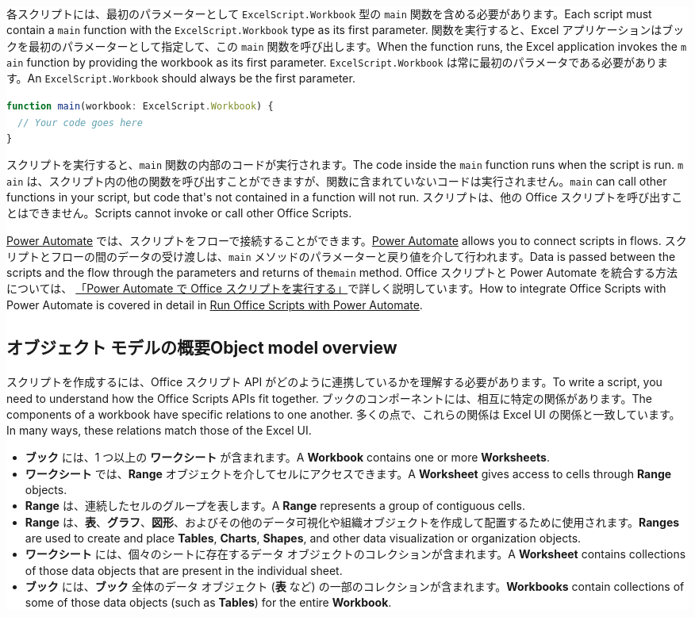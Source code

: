 <span data-ttu-id="7b4af-112">各スクリプトには、最初のパラメーターとして `ExcelScript.Workbook` 型の `main` 関数を含める必要があります。</span><span class="sxs-lookup"><span data-stu-id="7b4af-112">Each script must contain a `main` function with the `ExcelScript.Workbook` type as its first parameter.</span></span> <span data-ttu-id="7b4af-113">関数を実行すると、Excel アプリケーションはブックを最初のパラメーターとして指定して、この `main` 関数を呼び出します。</span><span class="sxs-lookup"><span data-stu-id="7b4af-113">When the function runs, the Excel application invokes the `main` function by providing the workbook as its first parameter.</span></span> <span data-ttu-id="7b4af-114">`ExcelScript.Workbook` は常に最初のパラメータである必要があります。</span><span class="sxs-lookup"><span data-stu-id="7b4af-114">An `ExcelScript.Workbook` should always be the first parameter.</span></span>

```TypeScript
function main(workbook: ExcelScript.Workbook) {
  // Your code goes here
}
```

<span data-ttu-id="7b4af-115">スクリプトを実行すると、`main` 関数の内部のコードが実行されます。</span><span class="sxs-lookup"><span data-stu-id="7b4af-115">The code inside the `main` function runs when the script is run.</span></span> <span data-ttu-id="7b4af-116">`main` は、スクリプト内の他の関数を呼び出すことができますが、関数に含まれていないコードは実行されません。</span><span class="sxs-lookup"><span data-stu-id="7b4af-116">`main` can call other functions in your script, but code that's not contained in a function will not run.</span></span> <span data-ttu-id="7b4af-117">スクリプトは、他の Office スクリプトを呼び出すことはできません。</span><span class="sxs-lookup"><span data-stu-id="7b4af-117">Scripts cannot invoke or call other Office Scripts.</span></span>

<span data-ttu-id="7b4af-118">[Power Automate](https://flow.microsoft.com) では、スクリプトをフローで接続することができます。</span><span class="sxs-lookup"><span data-stu-id="7b4af-118">[Power Automate](https://flow.microsoft.com) allows you to connect scripts in flows.</span></span> <span data-ttu-id="7b4af-119">スクリプトとフローの間のデータの受け渡しは、`main` メソッドのパラメーターと戻り値を介して行われます。</span><span class="sxs-lookup"><span data-stu-id="7b4af-119">Data is passed between the scripts and the flow through the parameters and returns of the`main` method.</span></span> <span data-ttu-id="7b4af-120">Office スクリプトと Power Automate を統合する方法については、 [「Power Automate で Office スクリプトを実行する」](power-automate-integration.md)で詳しく説明しています。</span><span class="sxs-lookup"><span data-stu-id="7b4af-120">How to integrate Office Scripts with Power Automate is covered in detail in [Run Office Scripts with Power Automate](power-automate-integration.md).</span></span>

## <a name="object-model-overview"></a><span data-ttu-id="7b4af-121">オブジェクト モデルの概要</span><span class="sxs-lookup"><span data-stu-id="7b4af-121">Object model overview</span></span>

<span data-ttu-id="7b4af-122">スクリプトを作成するには、Office スクリプト API がどのように連携しているかを理解する必要があります。</span><span class="sxs-lookup"><span data-stu-id="7b4af-122">To write a script, you need to understand how the Office Scripts APIs fit together.</span></span> <span data-ttu-id="7b4af-123">ブックのコンポーネントには、相互に特定の関係があります。</span><span class="sxs-lookup"><span data-stu-id="7b4af-123">The components of a workbook have specific relations to one another.</span></span> <span data-ttu-id="7b4af-124">多くの点で、これらの関係は Excel UI の関係と一致しています。</span><span class="sxs-lookup"><span data-stu-id="7b4af-124">In many ways, these relations match those of the Excel UI.</span></span>

- <span data-ttu-id="7b4af-125">**ブック** には、1 つ以上の **ワークシート** が含まれます。</span><span class="sxs-lookup"><span data-stu-id="7b4af-125">A **Workbook** contains one or more **Worksheets**.</span></span>
- <span data-ttu-id="7b4af-126">**ワークシート** では、**Range** オブジェクトを介してセルにアクセスできます。</span><span class="sxs-lookup"><span data-stu-id="7b4af-126">A **Worksheet** gives access to cells through **Range** objects.</span></span>
- <span data-ttu-id="7b4af-127">**Range** は、連続したセルのグループを表します。</span><span class="sxs-lookup"><span data-stu-id="7b4af-127">A **Range** represents a group of contiguous cells.</span></span>
- <span data-ttu-id="7b4af-128">**Range** は、**表**、**グラフ**、**図形**、およびその他のデータ可視化や組織オブジェクトを作成して配置するために使用されます。</span><span class="sxs-lookup"><span data-stu-id="7b4af-128">**Ranges** are used to create and place **Tables**, **Charts**, **Shapes**, and other data visualization or organization objects.</span></span>
- <span data-ttu-id="7b4af-129">**ワークシート** には、個々のシートに存在するデータ オブジェクトのコレクションが含まれます。</span><span class="sxs-lookup"><span data-stu-id="7b4af-129">A **Worksheet** contains collections of those data objects that are present in the individual sheet.</span></span>
- <span data-ttu-id="7b4af-130">**ブック** には、**ブック** 全体のデータ オブジェクト (**表** など) の一部のコレクションが含まれます。</span><span class="sxs-lookup"><span data-stu-id="7b4af-130">**Workbooks** contain collections of some of those data objects (such as **Tables**) for the entire **Workbook**.</span></span>
